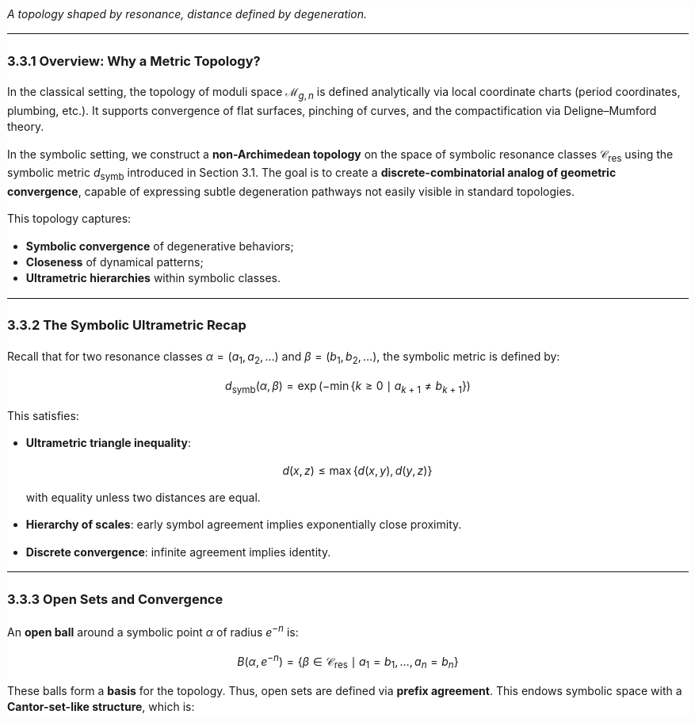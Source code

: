 *A topology shaped by resonance, distance defined by degeneration.*

---

### **3.3.1 Overview: Why a Metric Topology?**

In the classical setting, the topology of moduli space $\mathcal{M}_{g,n}$ is defined analytically via local coordinate charts (period coordinates, plumbing, etc.). It supports convergence of flat surfaces, pinching of curves, and the compactification via Deligne–Mumford theory.

In the symbolic setting, we construct a **non-Archimedean topology** on the space of symbolic resonance classes $\mathcal{C}_{\text{res}}$ using the symbolic metric $d_{\text{symb}}$ introduced in Section 3.1. The goal is to create a **discrete-combinatorial analog of geometric convergence**, capable of expressing subtle degeneration pathways not easily visible in standard topologies.

This topology captures:

* **Symbolic convergence** of degenerative behaviors;
* **Closeness** of dynamical patterns;
* **Ultrametric hierarchies** within symbolic classes.

---

### **3.3.2 The Symbolic Ultrametric Recap**

Recall that for two resonance classes $\alpha = (a_1, a_2, \dots)$ and $\beta = (b_1, b_2, \dots)$, the symbolic metric is defined by:

$$
d_{\text{symb}}(\alpha, \beta) = \exp(-\min\{k \geq 0 \mid a_{k+1} \neq b_{k+1}\})
$$

This satisfies:

* **Ultrametric triangle inequality**:

  $$
  d(x,z) \leq \max \{ d(x,y), d(y,z) \}
  $$

  with equality unless two distances are equal.

* **Hierarchy of scales**: early symbol agreement implies exponentially close proximity.

* **Discrete convergence**: infinite agreement implies identity.

---

### **3.3.3 Open Sets and Convergence**

An **open ball** around a symbolic point $\alpha$ of radius $e^{-n}$ is:

$$
B(\alpha, e^{-n}) = \{ \beta \in \mathcal{C}_{\text{res}} \mid a_1 = b_1, \dots, a_n = b_n \}
$$

These balls form a **basis** for the topology. Thus, open sets are defined via **prefix agreement**. This endows symbolic space with a **Cantor-set-like structure**, which is:
